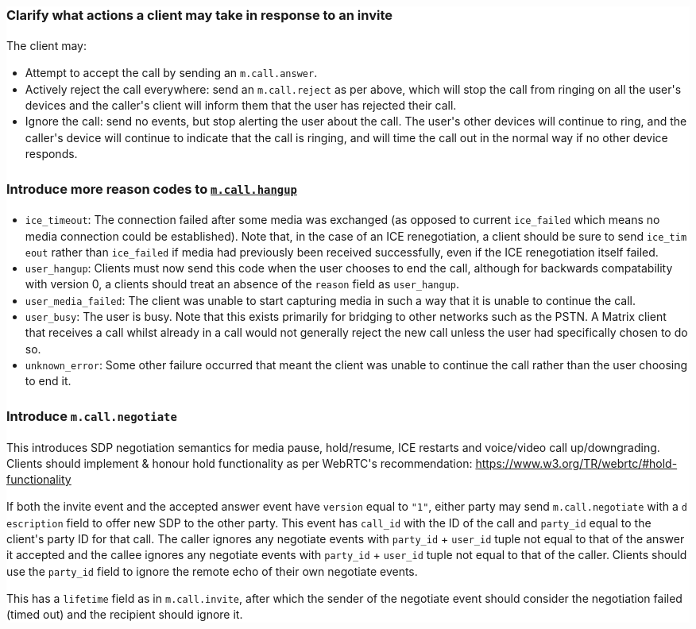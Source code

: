 ### Clarify what actions a client may take in response to an invite
The client may:
 * Attempt to accept the call by sending an `m.call.answer`.
 * Actively reject the call everywhere: send an `m.call.reject` as per above, which will stop the call from
   ringing on all the user's devices and the caller's client will inform them that the user has
   rejected their call.
 * Ignore the call: send no events, but stop alerting the user about the call. The user's other
   devices will continue to ring, and the caller's device will continue to indicate that the call
   is ringing, and will time the call out in the normal way if no other device responds.

### Introduce more reason codes to [`m.call.hangup`](https://spec.matrix.org/v1.5/client-server-api/#mcallhangup)
 * `ice_timeout`: The connection failed after some media was exchanged (as opposed to current
   `ice_failed` which means no media connection could be established). Note that, in the case of
   an ICE renegotiation, a client should be sure to send `ice_timeout` rather than `ice_failed` if
   media had previously been received successfully, even if the ICE renegotiation itself failed.
 * `user_hangup`: Clients must now send this code when the user chooses to end the call, although
   for backwards compatability with version 0, a clients should treat an absence of the `reason`
   field as `user_hangup`.
 * `user_media_failed`: The client was unable to start capturing media in such a way that it is unable
   to continue the call.
 * `user_busy`: The user is busy. Note that this exists primarily for bridging to other networks such
   as the PSTN. A Matrix client that receives a call whilst already in a call would not generally reject
   the new call unless the user had specifically chosen to do so.
 * `unknown_error`: Some other failure occurred that meant the client was unable to continue the call
   rather than the user choosing to end it.

### Introduce `m.call.negotiate`
This introduces SDP negotiation semantics for media pause, hold/resume, ICE restarts and voice/video
call up/downgrading. Clients should implement & honour hold functionality as per WebRTC's
recommendation: https://www.w3.org/TR/webrtc/#hold-functionality

If both the invite event and the accepted answer event have `version` equal to `"1"`, either party may
send `m.call.negotiate` with a `description` field to offer new SDP to the other party. This event has
`call_id` with the ID of the call and `party_id` equal to the client's party ID for that call.
The caller ignores any negotiate events with `party_id` + `user_id` tuple not equal to that of the
answer it accepted and the callee ignores any negotiate events with `party_id` + `user_id` tuple not equal to that of the caller. Clients should use the `party_id` field to ignore the remote echo of their
own negotiate events.

This has a `lifetime` field as in `m.call.invite`, after which the sender of the negotiate event
should consider the negotiation failed (timed out) and the recipient should ignore it.
